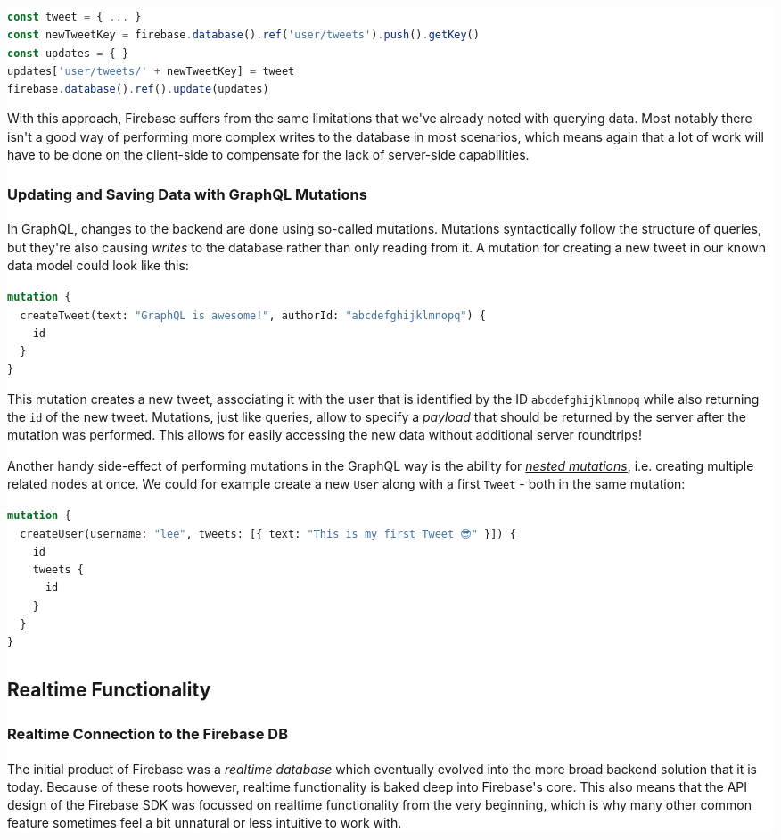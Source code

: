 ```js
const tweet = { ... }
const newTweetKey = firebase.database().ref('user/tweets').push().getKey()
const updates = { }
updates['user/tweets/' + newTweetKey] = tweet
firebase.database().ref().update(updates)
```

With this approach, Firebase suffers from the same limitations that we've already noted with querying data. Most notably there isn't a good way of performing more complex writes to the database in most scenarios, which means again that a lot of work will have to be done on the client-side to compensate for the lack of server-side capabilities.

### Updating and Saving Data with GraphQL Mutations

In GraphQL, changes to the backend are done using so-called [mutations](http://graphql.org/learn/queries/#mutations). Mutations syntactically follow the structure of queries, but they're also causing *writes* to the database rather than only reading from it. A mutation for creating a new tweet in our known data model could look like this:

```graphql
mutation {
  createTweet(text: "GraphQL is awesome!", authorId: "abcdefghijklmnopq") {
    id
  }
}
```

This mutation creates a new tweet, associating it with the user that is identified by the ID `abcdefghijklmnopq` while also returning the `id` of the new tweet. Mutations, just like queries, allow to specify a *payload* that should be returned by the server after the mutation was performed. This allows for easily accessing the new data without additional server roundtrips!

Another handy side-effect of performing mutations in the GraphQL way is the ability for [*nested mutations*](https://blog.graph.cool/improving-dx-with-nested-mutations-af7711113d6), i.e. creating multiple related nodes at once. We could for example create a new `User` along with a first `Tweet` - both in the same mutation:

```graphql
mutation {
  createUser(username: "lee", tweets: [{ text: "This is my first Tweet 😎" }]) {
    id
    tweets {
      id
    }
  }
}
```

## Realtime Functionality

### Realtime Connection to the Firebase DB

The initial product of Firebase was a *realtime database* which eventually evolved into the more broad backend solution that it is today. Because of these roots however, realtime functionality is baked deep into Firebase's core. This also means that the API design of the Firebase SDK was focussed on realtime functionality from the very beginning, which is why many other common feature sometimes feel a bit unnatural or less intuitive to work with.
